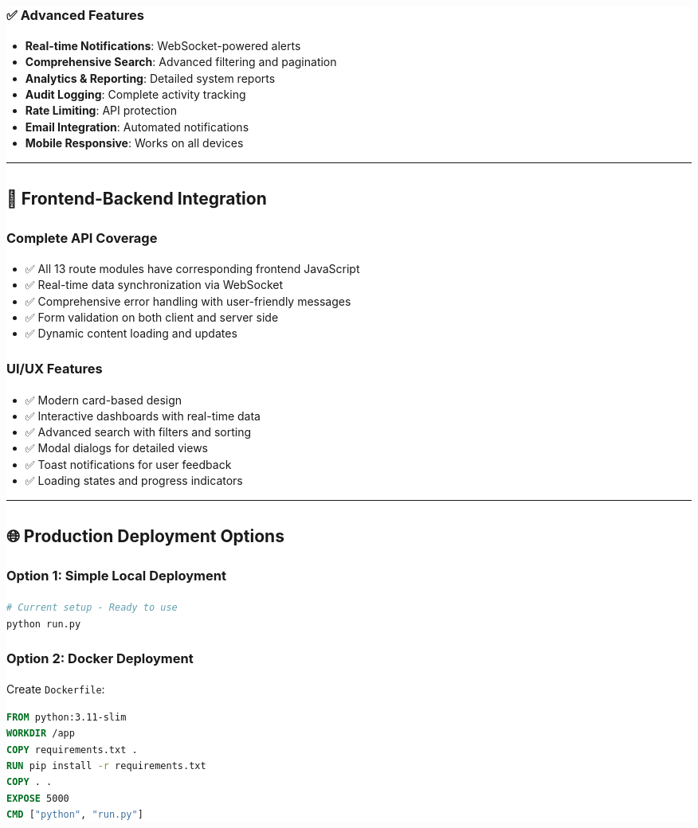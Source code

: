 ### ✅ **Advanced Features**
- **Real-time Notifications**: WebSocket-powered alerts
- **Comprehensive Search**: Advanced filtering and pagination  
- **Analytics & Reporting**: Detailed system reports
- **Audit Logging**: Complete activity tracking
- **Rate Limiting**: API protection
- **Email Integration**: Automated notifications
- **Mobile Responsive**: Works on all devices

---

## 📱 Frontend-Backend Integration

### **Complete API Coverage**
- ✅ All 13 route modules have corresponding frontend JavaScript
- ✅ Real-time data synchronization via WebSocket
- ✅ Comprehensive error handling with user-friendly messages
- ✅ Form validation on both client and server side
- ✅ Dynamic content loading and updates

### **UI/UX Features**
- ✅ Modern card-based design
- ✅ Interactive dashboards with real-time data
- ✅ Advanced search with filters and sorting
- ✅ Modal dialogs for detailed views
- ✅ Toast notifications for user feedback
- ✅ Loading states and progress indicators

---

## 🌐 Production Deployment Options

### **Option 1: Simple Local Deployment**
```bash
# Current setup - Ready to use
python run.py
```

### **Option 2: Docker Deployment**
Create `Dockerfile`:
```dockerfile
FROM python:3.11-slim
WORKDIR /app
COPY requirements.txt .
RUN pip install -r requirements.txt
COPY . .
EXPOSE 5000
CMD ["python", "run.py"]
```
